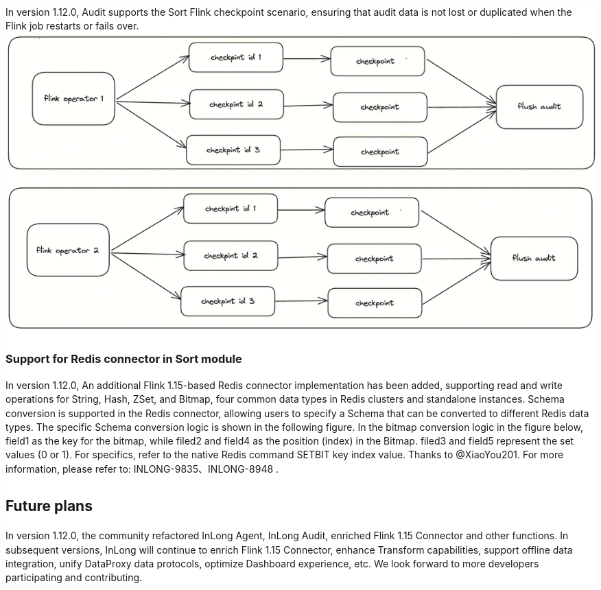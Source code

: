 In version 1.12.0, Audit supports the Sort Flink checkpoint scenario, ensuring that audit data is not lost or duplicated when the Flink job restarts or fails over.
![1.12.0-audit-checkpoint.png](img/1.12.0/1.12.0-audit-checkpoint.png)

### Support for Redis connector in Sort module 
In version 1.12.0, An additional Flink 1.15-based Redis connector implementation has been added, supporting read and write operations for String, Hash, ZSet, and Bitmap, four common data types in Redis clusters and standalone instances. Schema conversion is supported in the Redis connector, allowing users to specify a Schema that can be converted to different Redis data types. The specific Schema conversion logic is shown in the following figure. In the bitmap conversion logic in the figure below, field1 as the key for the bitmap, while filed2 and field4 as the position (index) in the Bitmap. filed3 and field5 represent the set values (0 or 1). For specifics, refer to the native Redis command SETBIT key index value.
Thanks to @XiaoYou201. For more information, please refer to: INLONG-9835、INLONG-8948 .
## Future plans
In version 1.12.0, the community refactored InLong Agent, InLong
Audit, enriched Flink 1.15 Connector and other functions. In subsequent versions, InLong will continue to enrich Flink 1.15 Connector, enhance Transform capabilities, support offline data integration, unify DataProxy data protocols, optimize Dashboard experience, etc. We look forward to more developers participating and contributing.


